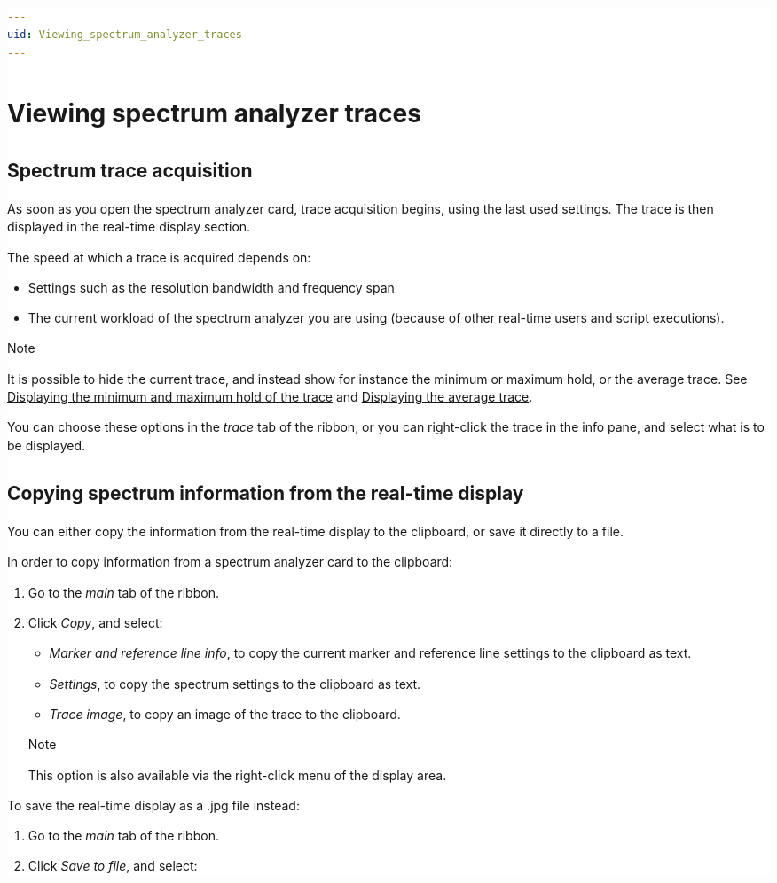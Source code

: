 ```yaml
---
uid: Viewing_spectrum_analyzer_traces
---
```


# Viewing spectrum analyzer traces

## Spectrum trace acquisition

As soon as you open the spectrum analyzer card, trace acquisition begins, using the last used settings. The trace is then displayed in the real-time display section.

The speed at which a trace is acquired depends on:

- Settings such as the resolution bandwidth and frequency span

- The current workload of the spectrum analyzer you are using (because of other real-time users and script executions).

> [!NOTE]
> It is possible to hide the current trace, and instead show for instance the minimum or maximum hold, or the average trace. See [Displaying the minimum and maximum hold of the trace](#displaying-the-minimum-and-maximum-hold-of-the-trace) and [Displaying the average trace](#displaying-the-average-trace).
>
> You can choose these options in the *trace* tab of the ribbon, or you can right-click the trace in the info pane, and select what is to be displayed.

## Copying spectrum information from the real-time display

You can either copy the information from the real-time display to the clipboard, or save it directly to a file.

In order to copy information from a spectrum analyzer card to the clipboard:

1. Go to the *main* tab of the ribbon.

1. Click *Copy*, and select:

   - *Marker and reference line info*, to copy the current marker and reference line settings to the clipboard as text.

   - *Settings*, to copy the spectrum settings to the clipboard as text.

   - *Trace image*, to copy an image of the trace to the clipboard.

   > [!NOTE]
   > This option is also available via the right-click menu of the display area.

To save the real-time display as a .jpg file instead:

1. Go to the *main* tab of the ribbon.

1. Click *Save* *to file*, and select:
